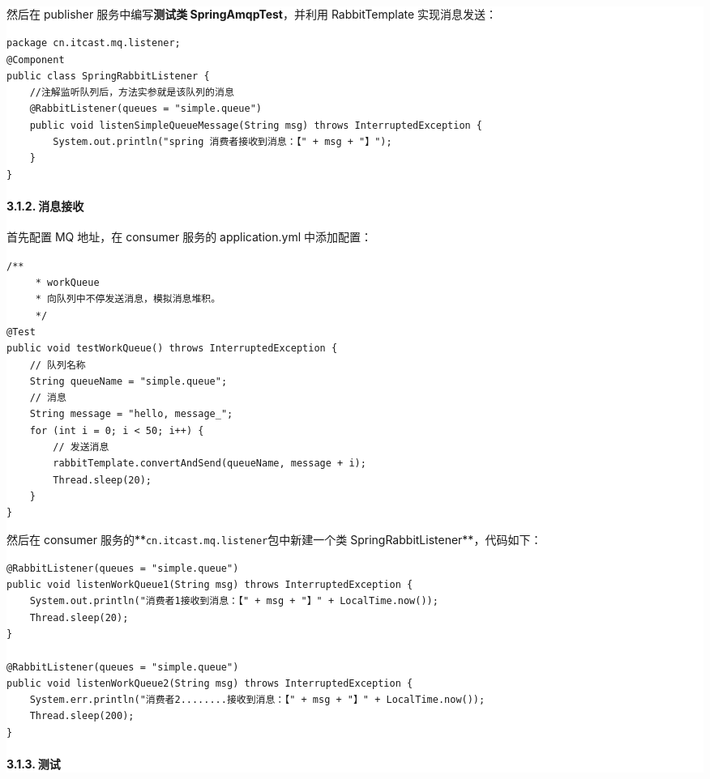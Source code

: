 然后在 publisher 服务中编写**测试类 SpringAmqpTest**，并利用 RabbitTemplate 实现消息发送：

```
package cn.itcast.mq.listener;
@Component
public class SpringRabbitListener {
    //注解监听队列后，方法实参就是该队列的消息
    @RabbitListener(queues = "simple.queue")
    public void listenSimpleQueueMessage(String msg) throws InterruptedException {
        System.out.println("spring 消费者接收到消息：【" + msg + "】");
    }
}
```

#### 3.1.2. 消息接收

首先配置 MQ 地址，在 consumer 服务的 application.yml 中添加配置：

```
/**
     * workQueue
     * 向队列中不停发送消息，模拟消息堆积。
     */
@Test
public void testWorkQueue() throws InterruptedException {
    // 队列名称
    String queueName = "simple.queue";
    // 消息
    String message = "hello, message_";
    for (int i = 0; i < 50; i++) {
        // 发送消息
        rabbitTemplate.convertAndSend(queueName, message + i);
        Thread.sleep(20);
    }
}
```

然后在 consumer 服务的**`cn.itcast.mq.listener`包中新建一个类 SpringRabbitListener**，代码如下：

```
@RabbitListener(queues = "simple.queue")
public void listenWorkQueue1(String msg) throws InterruptedException {
    System.out.println("消费者1接收到消息：【" + msg + "】" + LocalTime.now());
    Thread.sleep(20);
}
 
@RabbitListener(queues = "simple.queue")
public void listenWorkQueue2(String msg) throws InterruptedException {
    System.err.println("消费者2........接收到消息：【" + msg + "】" + LocalTime.now());
    Thread.sleep(200);
}
```

#### 3.1.3. 测试
